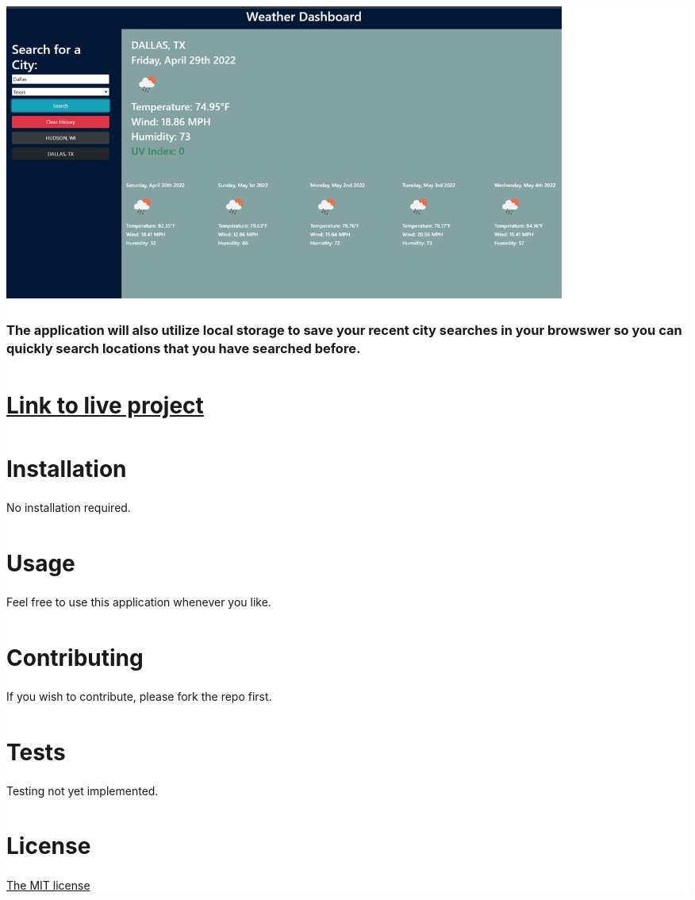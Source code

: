   <img src="./imgs/screenshot (12).png" alt="screenshot of application" width="700"/><br> 
  ### The application will also utilize local storage to save your recent city searches in your browswer so you can quickly search locations that you have searched before.



  # [Link to live project](https://banger484.github.io/weather-dashboard/)


  # Installation
  No installation required.
  # Usage
  Feel free to use this application whenever you like.
  # Contributing
  If you wish to contribute, please fork the repo first.
  # Tests
  Testing not yet implemented.
  # License
  [The MIT license](https://opensource.org/licenses/MIT)
  